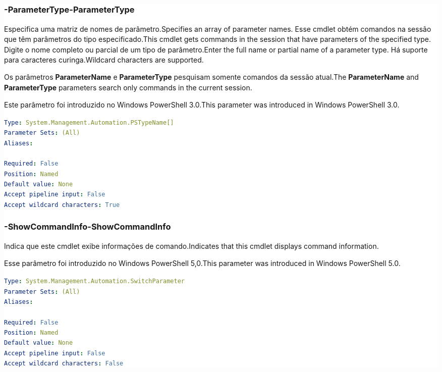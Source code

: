 ### <span data-ttu-id="58960-262">-ParameterType</span><span class="sxs-lookup"><span data-stu-id="58960-262">-ParameterType</span></span>

<span data-ttu-id="58960-263">Especifica uma matriz de nomes de parâmetro.</span><span class="sxs-lookup"><span data-stu-id="58960-263">Specifies an array of parameter names.</span></span> <span data-ttu-id="58960-264">Esse cmdlet obtém comandos na sessão que têm parâmetros do tipo especificado.</span><span class="sxs-lookup"><span data-stu-id="58960-264">This cmdlet gets commands in the session that have parameters of the specified type.</span></span> <span data-ttu-id="58960-265">Digite o nome completo ou parcial de um tipo de parâmetro.</span><span class="sxs-lookup"><span data-stu-id="58960-265">Enter the full name or partial name of a parameter type.</span></span> <span data-ttu-id="58960-266">Há suporte para caracteres curinga.</span><span class="sxs-lookup"><span data-stu-id="58960-266">Wildcard characters are supported.</span></span>

<span data-ttu-id="58960-267">Os parâmetros **ParameterName** e **ParameterType** pesquisam somente comandos da sessão atual.</span><span class="sxs-lookup"><span data-stu-id="58960-267">The **ParameterName** and **ParameterType** parameters search only commands in the current session.</span></span>

<span data-ttu-id="58960-268">Este parâmetro foi introduzido no Windows PowerShell 3.0.</span><span class="sxs-lookup"><span data-stu-id="58960-268">This parameter was introduced in Windows PowerShell 3.0.</span></span>

```yaml
Type: System.Management.Automation.PSTypeName[]
Parameter Sets: (All)
Aliases:

Required: False
Position: Named
Default value: None
Accept pipeline input: False
Accept wildcard characters: True
```

### <span data-ttu-id="58960-269">-ShowCommandInfo</span><span class="sxs-lookup"><span data-stu-id="58960-269">-ShowCommandInfo</span></span>

<span data-ttu-id="58960-270">Indica que este cmdlet exibe informações de comando.</span><span class="sxs-lookup"><span data-stu-id="58960-270">Indicates that this cmdlet displays command information.</span></span>

<span data-ttu-id="58960-271">Esse parâmetro foi introduzido no Windows PowerShell 5,0.</span><span class="sxs-lookup"><span data-stu-id="58960-271">This parameter was introduced in Windows PowerShell 5.0.</span></span>

```yaml
Type: System.Management.Automation.SwitchParameter
Parameter Sets: (All)
Aliases:

Required: False
Position: Named
Default value: None
Accept pipeline input: False
Accept wildcard characters: False
```
